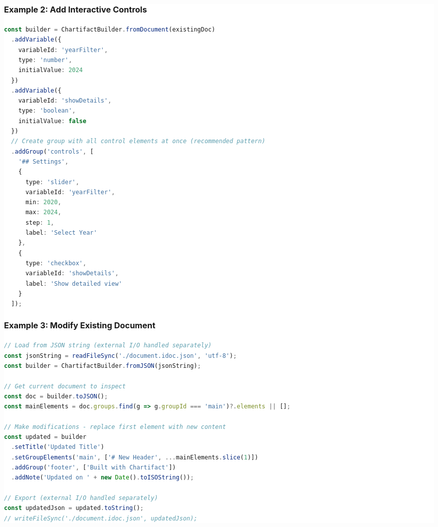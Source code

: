 ### Example 2: Add Interactive Controls

```typescript
const builder = ChartifactBuilder.fromDocument(existingDoc)
  .addVariable({
    variableId: 'yearFilter',
    type: 'number',
    initialValue: 2024
  })
  .addVariable({
    variableId: 'showDetails',
    type: 'boolean',
    initialValue: false
  })
  // Create group with all control elements at once (recommended pattern)
  .addGroup('controls', [
    '## Settings',
    {
      type: 'slider',
      variableId: 'yearFilter',
      min: 2020,
      max: 2024,
      step: 1,
      label: 'Select Year'
    },
    {
      type: 'checkbox',
      variableId: 'showDetails',
      label: 'Show detailed view'
    }
  ]);
```

### Example 3: Modify Existing Document

```typescript
// Load from JSON string (external I/O handled separately)
const jsonString = readFileSync('./document.idoc.json', 'utf-8');
const builder = ChartifactBuilder.fromJSON(jsonString);

// Get current document to inspect
const doc = builder.toJSON();
const mainElements = doc.groups.find(g => g.groupId === 'main')?.elements || [];

// Make modifications - replace first element with new content
const updated = builder
  .setTitle('Updated Title')
  .setGroupElements('main', ['# New Header', ...mainElements.slice(1)])
  .addGroup('footer', ['Built with Chartifact'])
  .addNote('Updated on ' + new Date().toISOString());

// Export (external I/O handled separately)
const updatedJson = updated.toString();
// writeFileSync('./document.idoc.json', updatedJson);
```

